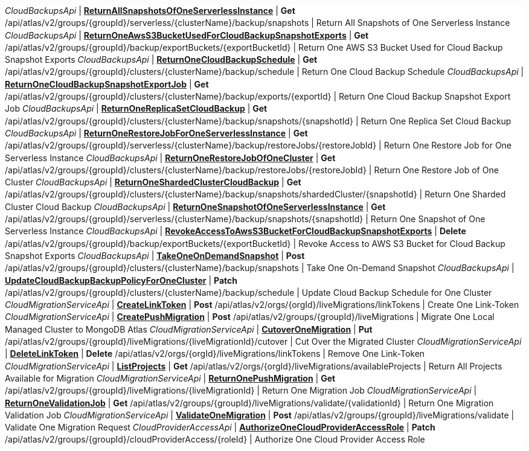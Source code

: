 *CloudBackupsApi* | [**ReturnAllSnapshotsOfOneServerlessInstance**](docs/CloudBackupsApi.md#returnallsnapshotsofoneserverlessinstance) | **Get** /api/atlas/v2/groups/{groupId}/serverless/{clusterName}/backup/snapshots | Return All Snapshots of One Serverless Instance
*CloudBackupsApi* | [**ReturnOneAwsS3BucketUsedForCloudBackupSnapshotExports**](docs/CloudBackupsApi.md#returnoneawss3bucketusedforcloudbackupsnapshotexports) | **Get** /api/atlas/v2/groups/{groupId}/backup/exportBuckets/{exportBucketId} | Return One AWS S3 Bucket Used for Cloud Backup Snapshot Exports
*CloudBackupsApi* | [**ReturnOneCloudBackupSchedule**](docs/CloudBackupsApi.md#returnonecloudbackupschedule) | **Get** /api/atlas/v2/groups/{groupId}/clusters/{clusterName}/backup/schedule | Return One Cloud Backup Schedule
*CloudBackupsApi* | [**ReturnOneCloudBackupSnapshotExportJob**](docs/CloudBackupsApi.md#returnonecloudbackupsnapshotexportjob) | **Get** /api/atlas/v2/groups/{groupId}/clusters/{clusterName}/backup/exports/{exportId} | Return One Cloud Backup Snapshot Export Job
*CloudBackupsApi* | [**ReturnOneReplicaSetCloudBackup**](docs/CloudBackupsApi.md#returnonereplicasetcloudbackup) | **Get** /api/atlas/v2/groups/{groupId}/clusters/{clusterName}/backup/snapshots/{snapshotId} | Return One Replica Set Cloud Backup
*CloudBackupsApi* | [**ReturnOneRestoreJobForOneServerlessInstance**](docs/CloudBackupsApi.md#returnonerestorejobforoneserverlessinstance) | **Get** /api/atlas/v2/groups/{groupId}/serverless/{clusterName}/backup/restoreJobs/{restoreJobId} | Return One Restore Job for One Serverless Instance
*CloudBackupsApi* | [**ReturnOneRestoreJobOfOneCluster**](docs/CloudBackupsApi.md#returnonerestorejobofonecluster) | **Get** /api/atlas/v2/groups/{groupId}/clusters/{clusterName}/backup/restoreJobs/{restoreJobId} | Return One Restore Job of One Cluster
*CloudBackupsApi* | [**ReturnOneShardedClusterCloudBackup**](docs/CloudBackupsApi.md#returnoneshardedclustercloudbackup) | **Get** /api/atlas/v2/groups/{groupId}/clusters/{clusterName}/backup/snapshots/shardedCluster/{snapshotId} | Return One Sharded Cluster Cloud Backup
*CloudBackupsApi* | [**ReturnOneSnapshotOfOneServerlessInstance**](docs/CloudBackupsApi.md#returnonesnapshotofoneserverlessinstance) | **Get** /api/atlas/v2/groups/{groupId}/serverless/{clusterName}/backup/snapshots/{snapshotId} | Return One Snapshot of One Serverless Instance
*CloudBackupsApi* | [**RevokeAccessToAwsS3BucketForCloudBackupSnapshotExports**](docs/CloudBackupsApi.md#revokeaccesstoawss3bucketforcloudbackupsnapshotexports) | **Delete** /api/atlas/v2/groups/{groupId}/backup/exportBuckets/{exportBucketId} | Revoke Access to AWS S3 Bucket for Cloud Backup Snapshot Exports
*CloudBackupsApi* | [**TakeOneOnDemandSnapshot**](docs/CloudBackupsApi.md#takeoneondemandsnapshot) | **Post** /api/atlas/v2/groups/{groupId}/clusters/{clusterName}/backup/snapshots | Take One On-Demand Snapshot
*CloudBackupsApi* | [**UpdateCloudBackupBackupPolicyForOneCluster**](docs/CloudBackupsApi.md#updatecloudbackupbackuppolicyforonecluster) | **Patch** /api/atlas/v2/groups/{groupId}/clusters/{clusterName}/backup/schedule | Update Cloud Backup Schedule for One Cluster
*CloudMigrationServiceApi* | [**CreateLinkToken**](docs/CloudMigrationServiceApi.md#createlinktoken) | **Post** /api/atlas/v2/orgs/{orgId}/liveMigrations/linkTokens | Create One Link-Token
*CloudMigrationServiceApi* | [**CreatePushMigration**](docs/CloudMigrationServiceApi.md#createpushmigration) | **Post** /api/atlas/v2/groups/{groupId}/liveMigrations | Migrate One Local Managed Cluster to MongoDB Atlas
*CloudMigrationServiceApi* | [**CutoverOneMigration**](docs/CloudMigrationServiceApi.md#cutoveronemigration) | **Put** /api/atlas/v2/groups/{groupId}/liveMigrations/{liveMigrationId}/cutover | Cut Over the Migrated Cluster
*CloudMigrationServiceApi* | [**DeleteLinkToken**](docs/CloudMigrationServiceApi.md#deletelinktoken) | **Delete** /api/atlas/v2/orgs/{orgId}/liveMigrations/linkTokens | Remove One Link-Token
*CloudMigrationServiceApi* | [**ListProjects**](docs/CloudMigrationServiceApi.md#listprojects) | **Get** /api/atlas/v2/orgs/{orgId}/liveMigrations/availableProjects | Return All Projects Available for Migration
*CloudMigrationServiceApi* | [**ReturnOnePushMigration**](docs/CloudMigrationServiceApi.md#returnonepushmigration) | **Get** /api/atlas/v2/groups/{groupId}/liveMigrations/{liveMigrationId} | Return One Migration Job
*CloudMigrationServiceApi* | [**ReturnOneValidationJob**](docs/CloudMigrationServiceApi.md#returnonevalidationjob) | **Get** /api/atlas/v2/groups/{groupId}/liveMigrations/validate/{validationId} | Return One Migration Validation Job
*CloudMigrationServiceApi* | [**ValidateOneMigration**](docs/CloudMigrationServiceApi.md#validateonemigration) | **Post** /api/atlas/v2/groups/{groupId}/liveMigrations/validate | Validate One Migration Request
*CloudProviderAccessApi* | [**AuthorizeOneCloudProviderAccessRole**](docs/CloudProviderAccessApi.md#authorizeonecloudprovideraccessrole) | **Patch** /api/atlas/v2/groups/{groupId}/cloudProviderAccess/{roleId} | Authorize One Cloud Provider Access Role